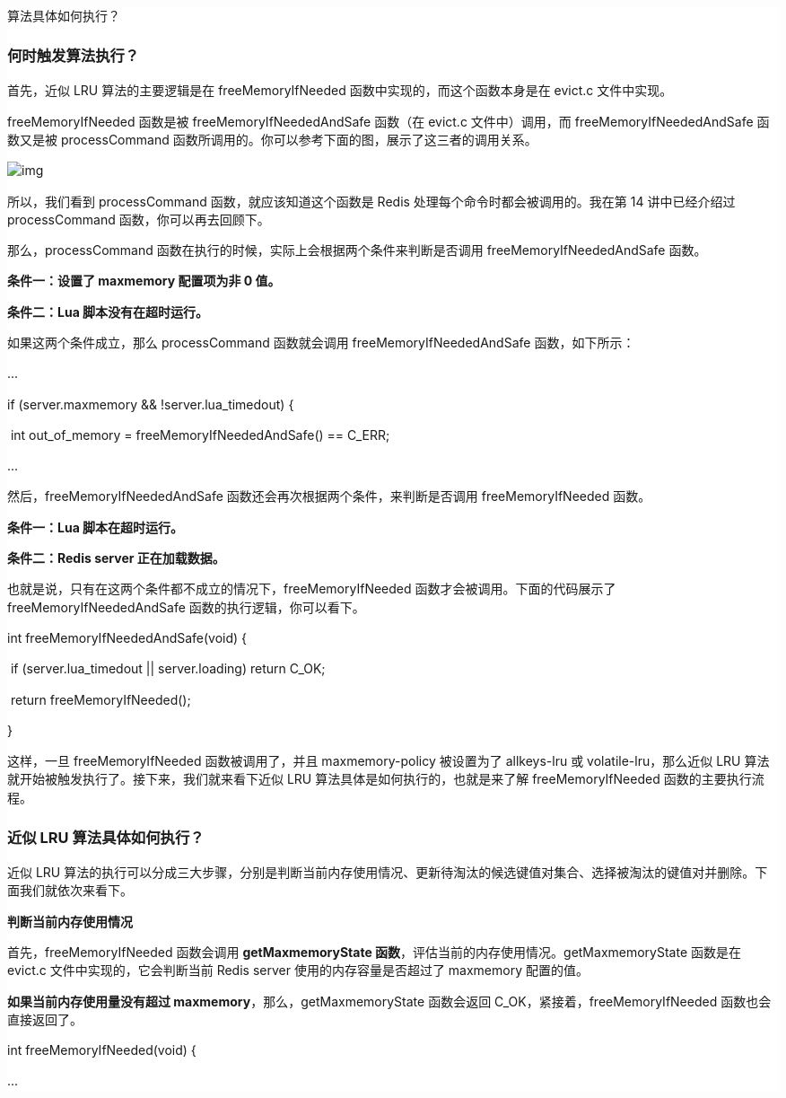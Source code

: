 算法具体如何执行？

### 何时触发算法执行？

首先，近似 LRU 算法的主要逻辑是在 freeMemoryIfNeeded 函数中实现的，而这个函数本身是在 evict.c 文件中实现。

freeMemoryIfNeeded 函数是被 freeMemoryIfNeededAndSafe 函数（在 evict.c 文件中）调用，而 freeMemoryIfNeededAndSafe 函数又是被 processCommand 函数所调用的。你可以参考下面的图，展示了这三者的调用关系。

![img](https://typora-imagehost-1308499275.cos.ap-shanghai.myqcloud.com/2022-11/f1fb3998bb859e973e95ab47003da961.jpg)

所以，我们看到 processCommand 函数，就应该知道这个函数是 Redis 处理每个命令时都会被调用的。我在第 14 讲中已经介绍过 processCommand 函数，你可以再去回顾下。

那么，processCommand 函数在执行的时候，实际上会根据两个条件来判断是否调用 freeMemoryIfNeededAndSafe 函数。

**条件一：设置了 maxmemory 配置项为非 0 值。**

**条件二：Lua 脚本没有在超时运行。**

如果这两个条件成立，那么 processCommand 函数就会调用 freeMemoryIfNeededAndSafe 函数，如下所示：

...

if (server.maxmemory && !server.lua_timedout) {

​        int out_of_memory = freeMemoryIfNeededAndSafe() == C_ERR;

...

然后，freeMemoryIfNeededAndSafe 函数还会再次根据两个条件，来判断是否调用 freeMemoryIfNeeded 函数。

**条件一：Lua 脚本在超时运行。**

**条件二：Redis server 正在加载数据。**

也就是说，只有在这两个条件都不成立的情况下，freeMemoryIfNeeded 函数才会被调用。下面的代码展示了 freeMemoryIfNeededAndSafe 函数的执行逻辑，你可以看下。

int freeMemoryIfNeededAndSafe(void) {

​    if (server.lua_timedout || server.loading) return C_OK;

​    return freeMemoryIfNeeded();

}

这样，一旦 freeMemoryIfNeeded 函数被调用了，并且 maxmemory-policy 被设置为了 allkeys-lru 或 volatile-lru，那么近似 LRU 算法就开始被触发执行了。接下来，我们就来看下近似 LRU 算法具体是如何执行的，也就是来了解 freeMemoryIfNeeded 函数的主要执行流程。

### 近似 LRU 算法具体如何执行？

近似 LRU 算法的执行可以分成三大步骤，分别是判断当前内存使用情况、更新待淘汰的候选键值对集合、选择被淘汰的键值对并删除。下面我们就依次来看下。

**判断当前内存使用情况**

首先，freeMemoryIfNeeded 函数会调用 **getMaxmemoryState 函数**，评估当前的内存使用情况。getMaxmemoryState 函数是在 evict.c 文件中实现的，它会判断当前 Redis server 使用的内存容量是否超过了 maxmemory 配置的值。

**如果当前内存使用量没有超过 maxmemory**，那么，getMaxmemoryState 函数会返回 C_OK，紧接着，freeMemoryIfNeeded 函数也会直接返回了。

int freeMemoryIfNeeded(void) {

...
